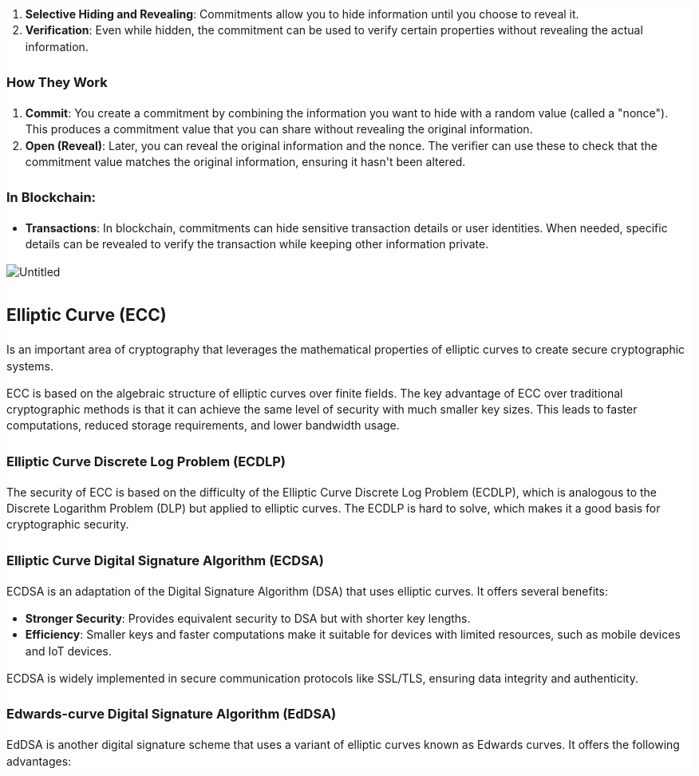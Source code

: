 1. **Selective Hiding and Revealing**: Commitments allow you to hide information until you choose to reveal it.
2. **Verification**: Even while hidden, the commitment can be used to verify certain properties without revealing the actual information.

### How They Work

1. **Commit**: You create a commitment by combining the information you want to hide with a random value (called a "nonce"). This produces a commitment value that you can share without revealing the original information.
2. **Open (Reveal)**: Later, you can reveal the original information and the nonce. The verifier can use these to check that the commitment value matches the original information, ensuring it hasn't been altered.

### In Blockchain:

- **Transactions**: In blockchain, commitments can hide sensitive transaction details or user identities. When needed, specific details can be revealed to verify the transaction while keeping other information private.

![Untitled](Module%201%2026cc4a35cf904d7c905403d5fc105ef9/Untitled.png)

## Elliptic Curve (ECC)

Is an important area of cryptography that leverages the mathematical properties of elliptic curves to create secure cryptographic systems.

ECC is based on the algebraic structure of elliptic curves over finite fields. The key advantage of ECC over traditional cryptographic methods is that it can achieve the same level of security with much smaller key sizes. This leads to faster computations, reduced storage requirements, and lower bandwidth usage.

### Elliptic Curve Discrete Log Problem (ECDLP)

The security of ECC is based on the difficulty of the Elliptic Curve Discrete Log Problem (ECDLP), which is analogous to the Discrete Logarithm Problem (DLP) but applied to elliptic curves. The ECDLP is hard to solve, which makes it a good basis for cryptographic security.

### Elliptic Curve Digital Signature Algorithm (ECDSA)

ECDSA is an adaptation of the Digital Signature Algorithm (DSA) that uses elliptic curves. It offers several benefits:

- **Stronger Security**: Provides equivalent security to DSA but with shorter key lengths.
- **Efficiency**: Smaller keys and faster computations make it suitable for devices with limited resources, such as mobile devices and IoT devices.

ECDSA is widely implemented in secure communication protocols like SSL/TLS, ensuring data integrity and authenticity.

### Edwards-curve Digital Signature Algorithm (EdDSA)

EdDSA is another digital signature scheme that uses a variant of elliptic curves known as Edwards curves. It offers the following advantages:
